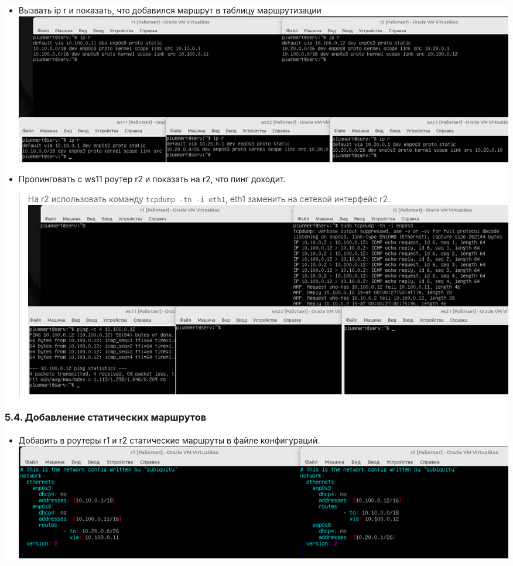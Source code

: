 - Вызвать ip r и показать, что добавился маршрут в таблицу маршрутизации \
![IPR](img/ipr.png)

- Пропинговать с ws11 роутер r2 и показать на r2, что пинг доходит. 
> На r2 использовать команду `tcpdump -tn -i eth1`, eth1 заменить на сетевой интерфейс r2. \
![pingr2](img/pingr2.png)

### 5.4. Добавление статических маршрутов

- Добавить в роутеры r1 и r2 статические маршруты в файле конфигураций. \
![STATICROUTE](img/staticroute.png)
